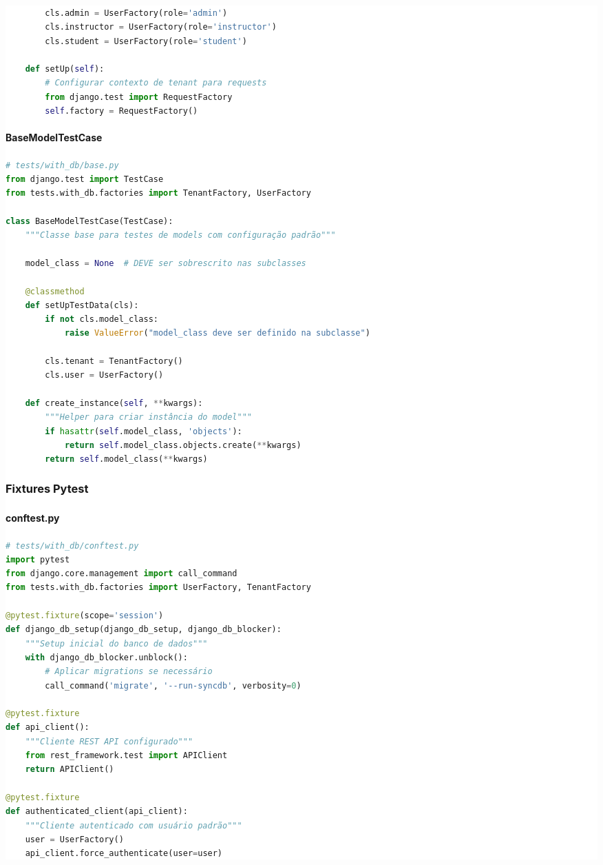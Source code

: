 ```python
        cls.admin = UserFactory(role='admin')
        cls.instructor = UserFactory(role='instructor')
        cls.student = UserFactory(role='student')

    def setUp(self):
        # Configurar contexto de tenant para requests
        from django.test import RequestFactory
        self.factory = RequestFactory()
```

#### BaseModelTestCase
```python
# tests/with_db/base.py
from django.test import TestCase
from tests.with_db.factories import TenantFactory, UserFactory

class BaseModelTestCase(TestCase):
    """Classe base para testes de models com configuração padrão"""

    model_class = None  # DEVE ser sobrescrito nas subclasses

    @classmethod
    def setUpTestData(cls):
        if not cls.model_class:
            raise ValueError("model_class deve ser definido na subclasse")

        cls.tenant = TenantFactory()
        cls.user = UserFactory()

    def create_instance(self, **kwargs):
        """Helper para criar instância do model"""
        if hasattr(self.model_class, 'objects'):
            return self.model_class.objects.create(**kwargs)
        return self.model_class(**kwargs)
```

### Fixtures Pytest

#### conftest.py
```python
# tests/with_db/conftest.py
import pytest
from django.core.management import call_command
from tests.with_db.factories import UserFactory, TenantFactory

@pytest.fixture(scope='session')
def django_db_setup(django_db_setup, django_db_blocker):
    """Setup inicial do banco de dados"""
    with django_db_blocker.unblock():
        # Aplicar migrations se necessário
        call_command('migrate', '--run-syncdb', verbosity=0)

@pytest.fixture
def api_client():
    """Cliente REST API configurado"""
    from rest_framework.test import APIClient
    return APIClient()

@pytest.fixture
def authenticated_client(api_client):
    """Cliente autenticado com usuário padrão"""
    user = UserFactory()
    api_client.force_authenticate(user=user)
```
